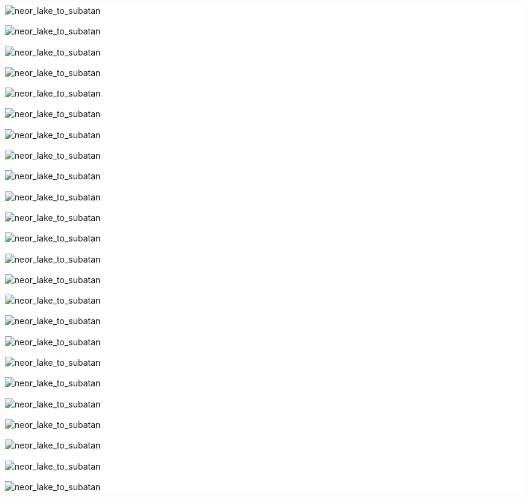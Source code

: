![neor_lake_to_subatan](/assets/img/55-neor_lake_to_subatan/175.jpg)  

![neor_lake_to_subatan](/assets/img/55-neor_lake_to_subatan/176.jpg)  

![neor_lake_to_subatan](/assets/img/55-neor_lake_to_subatan/177.jpg)  

![neor_lake_to_subatan](/assets/img/55-neor_lake_to_subatan/178.jpg)  

![neor_lake_to_subatan](/assets/img/55-neor_lake_to_subatan/179.jpg)  

![neor_lake_to_subatan](/assets/img/55-neor_lake_to_subatan/180.jpg)  

![neor_lake_to_subatan](/assets/img/55-neor_lake_to_subatan/181.jpg)  

![neor_lake_to_subatan](/assets/img/55-neor_lake_to_subatan/182.jpg)  

![neor_lake_to_subatan](/assets/img/55-neor_lake_to_subatan/183.jpg)  

![neor_lake_to_subatan](/assets/img/55-neor_lake_to_subatan/184.jpg)  

![neor_lake_to_subatan](/assets/img/55-neor_lake_to_subatan/185.jpg)  

![neor_lake_to_subatan](/assets/img/55-neor_lake_to_subatan/186.jpg)  

![neor_lake_to_subatan](/assets/img/55-neor_lake_to_subatan/187.jpg)  

![neor_lake_to_subatan](/assets/img/55-neor_lake_to_subatan/188.jpg)  

![neor_lake_to_subatan](/assets/img/55-neor_lake_to_subatan/189.jpg)  

![neor_lake_to_subatan](/assets/img/55-neor_lake_to_subatan/190.jpg)  

![neor_lake_to_subatan](/assets/img/55-neor_lake_to_subatan/191.jpg)  

![neor_lake_to_subatan](/assets/img/55-neor_lake_to_subatan/192.jpg)  

![neor_lake_to_subatan](/assets/img/55-neor_lake_to_subatan/193.jpg)  

![neor_lake_to_subatan](/assets/img/55-neor_lake_to_subatan/194.jpg)  

![neor_lake_to_subatan](/assets/img/55-neor_lake_to_subatan/195.jpg)  

![neor_lake_to_subatan](/assets/img/55-neor_lake_to_subatan/196.jpg)  

![neor_lake_to_subatan](/assets/img/55-neor_lake_to_subatan/197.jpg)  

![neor_lake_to_subatan](/assets/img/55-neor_lake_to_subatan/198.jpg)  
